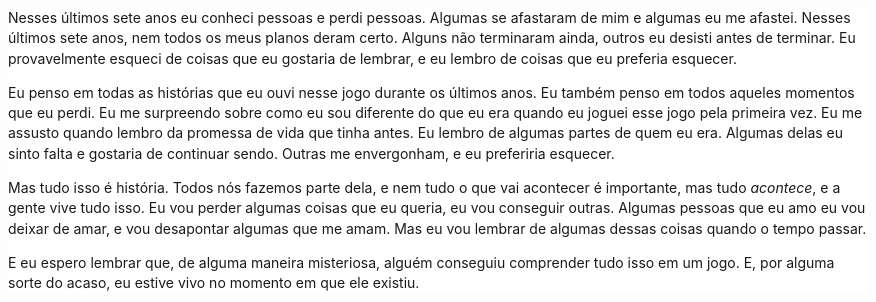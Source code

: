 Nesses últimos sete anos eu conheci pessoas e perdi pessoas. Algumas se afastaram de mim e algumas eu me afastei. Nesses últimos sete anos, nem todos os meus planos deram certo. Alguns não terminaram ainda, outros eu desisti antes de terminar. Eu provavelmente esqueci de coisas que eu gostaria de lembrar, e eu lembro de coisas que eu preferia esquecer.

Eu penso em todas as histórias que eu ouvi nesse jogo durante os últimos anos. Eu também penso em todos aqueles momentos que eu perdi. Eu me surpreendo sobre como eu sou diferente do que eu era quando eu joguei esse jogo pela primeira vez. Eu me assusto quando lembro da promessa de vida que tinha antes. Eu lembro de algumas partes de quem eu era. Algumas delas eu sinto falta e gostaria de continuar sendo. Outras me envergonham, e eu preferiria esquecer.

Mas tudo isso é história. Todos nós fazemos parte dela, e nem tudo o que vai acontecer é importante, mas tudo *acontece*, e a gente vive tudo isso. Eu vou perder algumas coisas que eu queria, eu vou conseguir outras. Algumas pessoas que eu amo eu vou deixar de amar, e vou desapontar algumas que me amam. Mas eu vou lembrar de algumas dessas coisas quando o tempo passar.

E eu espero lembrar que, de alguma maneira misteriosa, alguém conseguiu comprender tudo isso em um jogo. E, por alguma sorte do acaso, eu estive vivo no momento em que ele existiu.
